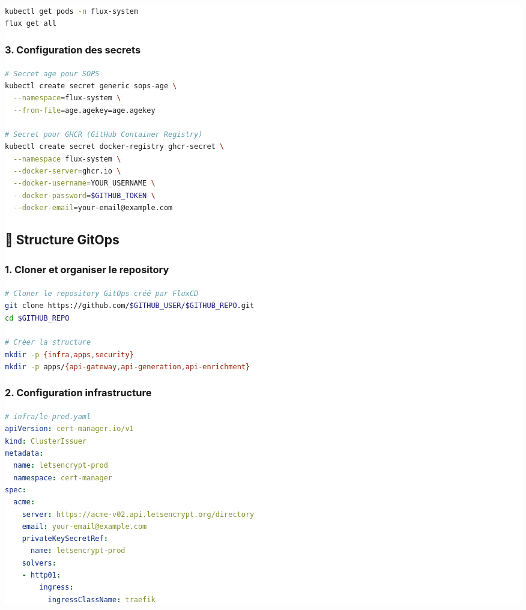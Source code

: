```bash
kubectl get pods -n flux-system
flux get all
```

### 3. Configuration des secrets
```bash
# Secret age pour SOPS
kubectl create secret generic sops-age \
  --namespace=flux-system \
  --from-file=age.agekey=age.agekey

# Secret pour GHCR (GitHub Container Registry)
kubectl create secret docker-registry ghcr-secret \
  --namespace flux-system \
  --docker-server=ghcr.io \
  --docker-username=YOUR_USERNAME \
  --docker-password=$GITHUB_TOKEN \
  --docker-email=your-email@example.com
```

## 📁 Structure GitOps

### 1. Cloner et organiser le repository
```bash
# Cloner le repository GitOps créé par FluxCD
git clone https://github.com/$GITHUB_USER/$GITHUB_REPO.git
cd $GITHUB_REPO

# Créer la structure
mkdir -p {infra,apps,security}
mkdir -p apps/{api-gateway,api-generation,api-enrichment}
```

### 2. Configuration infrastructure
```yaml
# infra/le-prod.yaml
apiVersion: cert-manager.io/v1
kind: ClusterIssuer
metadata:
  name: letsencrypt-prod
  namespace: cert-manager
spec:
  acme:
    server: https://acme-v02.api.letsencrypt.org/directory
    email: your-email@example.com
    privateKeySecretRef:
      name: letsencrypt-prod
    solvers:
    - http01:
        ingress:
          ingressClassName: traefik
```
